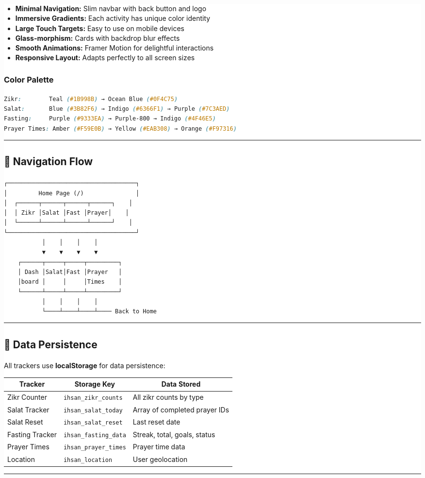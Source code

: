- **Minimal Navigation:** Slim navbar with back button and logo
- **Immersive Gradients:** Each activity has unique color identity
- **Large Touch Targets:** Easy to use on mobile devices
- **Glass-morphism:** Cards with backdrop blur effects
- **Smooth Animations:** Framer Motion for delightful interactions
- **Responsive Layout:** Adapts perfectly to all screen sizes

### **Color Palette**

```css
Zikr:        Teal (#1B998B) → Ocean Blue (#0F4C75)
Salat:       Blue (#3B82F6) → Indigo (#6366F1) → Purple (#7C3AED)
Fasting:     Purple (#9333EA) → Purple-800 → Indigo (#4F46E5)
Prayer Times: Amber (#F59E0B) → Yellow (#EAB308) → Orange (#F97316)
```

---

## 🔄 Navigation Flow

```
┌─────────────────────────────────────┐
│         Home Page (/)               │
│  ┌──────┬──────┬──────┬──────┐    │
│  │ Zikr │Salat │Fast │Prayer│    │
│  └──────┴──────┴──────┴──────┘    │
└─────────────────────────────────────┘
           │    │    │    │
           ▼    ▼    ▼    ▼
    ┌──────┬─────┬─────┬─────────┐
    │ Dash │Salat│Fast │Prayer   │
    │board │     │     │Times    │
    └──────┴─────┴─────┴─────────┘
           │    │    │    │
           └────┴────┴────┴──── Back to Home
```

---

## 💾 Data Persistence

All trackers use **localStorage** for data persistence:

| Tracker         | Storage Key          | Data Stored                   |
| --------------- | -------------------- | ----------------------------- |
| Zikr Counter    | `ihsan_zikr_counts`  | All zikr counts by type       |
| Salat Tracker   | `ihsan_salat_today`  | Array of completed prayer IDs |
| Salat Reset     | `ihsan_salat_reset`  | Last reset date               |
| Fasting Tracker | `ihsan_fasting_data` | Streak, total, goals, status  |
| Prayer Times    | `ihsan_prayer_times` | Prayer time data              |
| Location        | `ihsan_location`     | User geolocation              |

---